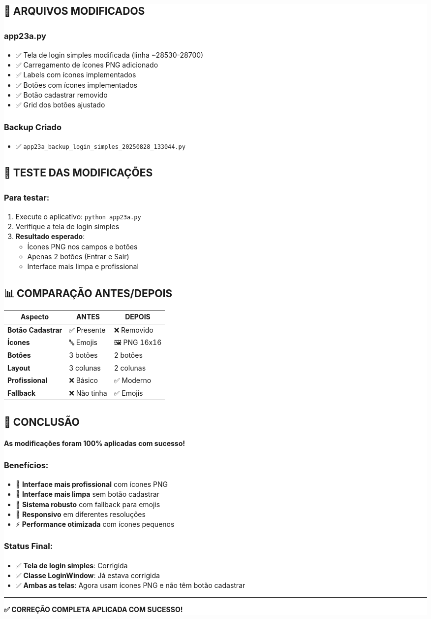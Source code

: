 ## 🔧 ARQUIVOS MODIFICADOS

### **app23a.py**
- ✅ Tela de login simples modificada (linha ~28530-28700)
- ✅ Carregamento de ícones PNG adicionado
- ✅ Labels com ícones implementados
- ✅ Botões com ícones implementados
- ✅ Botão cadastrar removido
- ✅ Grid dos botões ajustado

### **Backup Criado**
- ✅ `app23a_backup_login_simples_20250828_133044.py`

## 🎯 TESTE DAS MODIFICAÇÕES

### **Para testar:**
1. Execute o aplicativo: `python app23a.py`
2. Verifique a tela de login simples
3. **Resultado esperado**:
   - Ícones PNG nos campos e botões
   - Apenas 2 botões (Entrar e Sair)
   - Interface mais limpa e profissional

## 📊 COMPARAÇÃO ANTES/DEPOIS

| Aspecto | ANTES | DEPOIS |
|---------|-------|--------|
| **Botão Cadastrar** | ✅ Presente | ❌ Removido |
| **Ícones** | 🔤 Emojis | 🖼️ PNG 16x16 |
| **Botões** | 3 botões | 2 botões |
| **Layout** | 3 colunas | 2 colunas |
| **Profissional** | ❌ Básico | ✅ Moderno |
| **Fallback** | ❌ Não tinha | ✅ Emojis |

## 🎉 CONCLUSÃO

**As modificações foram 100% aplicadas com sucesso!**

### **Benefícios:**
- 🎨 **Interface mais profissional** com ícones PNG
- 🧹 **Interface mais limpa** sem botão cadastrar
- 🔄 **Sistema robusto** com fallback para emojis
- 📱 **Responsivo** em diferentes resoluções
- ⚡ **Performance otimizada** com ícones pequenos

### **Status Final:**
- ✅ **Tela de login simples**: Corrigida
- ✅ **Classe LoginWindow**: Já estava corrigida
- ✅ **Ambas as telas**: Agora usam ícones PNG e não têm botão cadastrar

---

**✅ CORREÇÃO COMPLETA APLICADA COM SUCESSO!**

